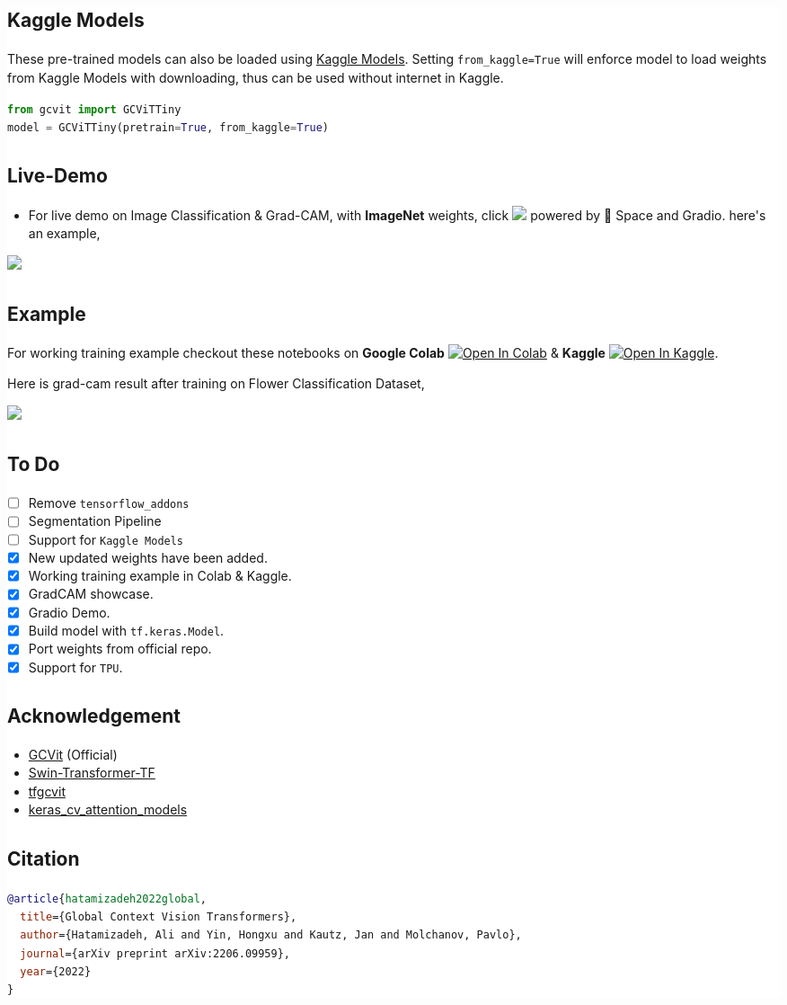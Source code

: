 ```py
```

## Kaggle Models
These pre-trained models can also be loaded using [Kaggle Models](https://www.kaggle.com/models/awsaf49/gcvit-tf). Setting `from_kaggle=True` will enforce model to load weights from Kaggle Models with downloading, thus can be used without internet in Kaggle.
```py
from gcvit import GCViTTiny
model = GCViTTiny(pretrain=True, from_kaggle=True)
```

## Live-Demo
* For live demo on Image Classification & Grad-CAM, with **ImageNet** weights, click <a target="_blank" href="https://huggingface.co/spaces/awsaf49/gcvit-tf"><img src="https://img.shields.io/badge/Try%20on-Gradio-orange"></a> powered by 🤗 Space and Gradio. here's an example,

<a href="https://huggingface.co/spaces/awsaf49/gcvit-tf"><img src="image/gradio_demo.JPG" height=500></a>

## Example
For working training example checkout these notebooks on **Google Colab** <a href="https://colab.research.google.com/github/awsaf49/gcvit-tf/blob/main/notebooks/GCViT_Flower_Classification.ipynb" target="_parent"><img src="https://colab.research.google.com/assets/colab-badge.svg" alt="Open In Colab"/></a> & **Kaggle** <a href="https://www.kaggle.com/awsaf49/flower-classification-gcvit-global-context-vit"><img src="https://kaggle.com/static/images/open-in-kaggle.svg" alt="Open In Kaggle"></a>.

Here is grad-cam result after training on Flower Classification Dataset,

<img src="https://raw.githubusercontent.com/awsaf49/gcvit-tf/main/image/flower_gradcam.PNG" height=500>



## To Do
- [ ] Remove `tensorflow_addons`
- [ ] Segmentation Pipeline
- [ ] Support for `Kaggle Models`
- [x] New updated weights have been added.
- [x] Working training example in Colab & Kaggle.
- [x] GradCAM showcase.
- [x] Gradio Demo.
- [x] Build model with `tf.keras.Model`.
- [x] Port weights from official repo.
- [x] Support for `TPU`.

## Acknowledgement
* [GCVit](https://github.com/NVlabs/GCVit) (Official)
* [Swin-Transformer-TF](https://github.com/rishigami/Swin-Transformer-TF)
* [tfgcvit](https://github.com/shkarupa-alex/tfgcvit/tree/develop/tfgcvit)
* [keras_cv_attention_models](https://github.com/leondgarse/keras_cv_attention_model)


## Citation
```bibtex
@article{hatamizadeh2022global,
  title={Global Context Vision Transformers},
  author={Hatamizadeh, Ali and Yin, Hongxu and Kautz, Jan and Molchanov, Pavlo},
  journal={arXiv preprint arXiv:2206.09959},
  year={2022}
}
```
